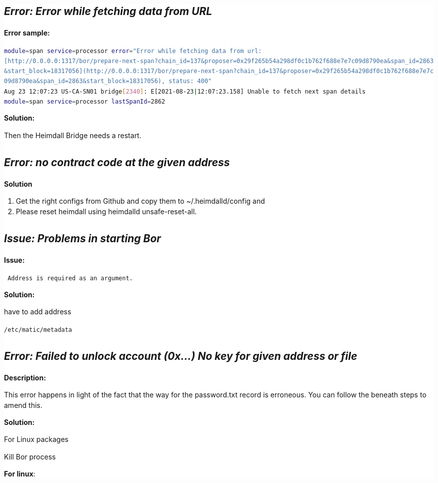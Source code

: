 ## *Error: Error while fetching data from URL*

**Error sample:**

```bash
module=span service=processor error="Error while fetching data from url: 
[http://0.0.0.0:1317/bor/prepare-next-span?chain_id=137&proposer=0x29f265b54a298df0c1b762f688e7e7c09d8790ea&span_id=2863&start_block=18317056](http://0.0.0.0:1317/bor/prepare-next-span?chain_id=137&proposer=0x29f265b54a298df0c1b762f688e7e7c09d8790ea&span_id=2863&start_block=18317056), status: 400"
Aug 23 12:07:23 US-CA-SN01 bridge[2340]: E[2021-08-23|12:07:23.158] Unable to fetch next span details            
module=span service=processor lastSpanId=2862
```

**Solution:**

Then the Heimdall Bridge needs a restart.

## *Error: no contract code at the given address*

**Solution**

1. Get the right configs from Github and copy them to ~/.heimdalld/config and
2.  Please reset heimdall using heimdalld unsafe-reset-all.

## *Issue: Problems in starting Bor*

**Issue:**

```bash
 Address is required as an argument.
```

**Solution:**

have to add address

```bash
/etc/matic/metadata
```

## *Error: Failed to unlock account (0x...) No key for given address or file*

**Description:**

This error happens in light of the fact that the way for the password.txt record is erroneous. You can follow the beneath steps to amend this.

**Solution:**

For Linux packages

Kill Bor process

**For linux**:
